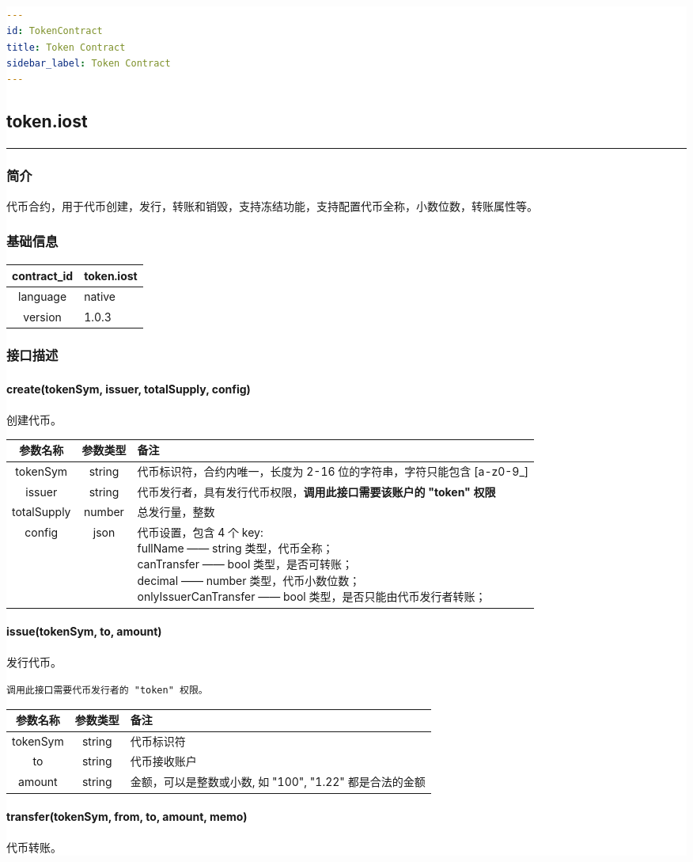 ```yaml
---
id: TokenContract
title: Token Contract
sidebar_label: Token Contract
---
```


## token.iost
---

### 简介
代币合约，用于代币创建，发行，转账和销毁，支持冻结功能，支持配置代币全称，小数位数，转账属性等。

### 基础信息
| contract_id | token.iost |
| :----: | :------ |
| language | native |
| version | 1.0.3 |

### 接口描述

#### create(tokenSym, issuer, totalSupply, config)
创建代币。

| 参数名称 | 参数类型 | 备注 |
| :----: | :----: | :------ |
| tokenSym | string | 代币标识符，合约内唯一，长度为 2-16 位的字符串，字符只能包含 [a-z0-9_] |
| issuer   | string | 代币发行者，具有发行代币权限，**调用此接口需要该账户的 "token" 权限** | 
| totalSupply | number | 总发行量，整数 |
| config | json | 代币设置，包含 4 个 key: <br> fullName —— string 类型，代币全称；<br> canTransfer —— bool 类型，是否可转账；<br> decimal —— number 类型，代币小数位数；<br> onlyIssuerCanTransfer —— bool 类型，是否只能由代币发行者转账；|


#### issue(tokenSym, to, amount)
发行代币。

`调用此接口需要代币发行者的 "token" 权限。`

| 参数名称 | 参数类型 | 备注 |
| :----: | :----: | :------ |
| tokenSym | string | 代币标识符 |
| to | string | 代币接收账户 |
| amount | string | 金额，可以是整数或小数, 如 "100", "1.22" 都是合法的金额 |


#### transfer(tokenSym, from, to, amount, memo)
代币转账。
